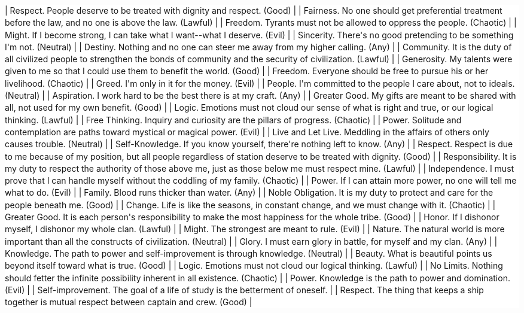 | Respect. People deserve to be treated with dignity and respect. (Good) |
| Fairness. No one should get preferential treatment before the law, and no one is above the law. (Lawful) |
| Freedom. Tyrants must not be allowed to oppress the people. (Chaotic) |
| Might. If I become strong, I can take what I want--what I deserve. (Evil) |
| Sincerity. There's no good pretending to be something I'm not. (Neutral) |
| Destiny. Nothing and no one can steer me away from my higher calling. (Any) |
| Community. It is the duty of all civilized people to strengthen the bonds of community and the security of civilization. (Lawful) |
| Generosity. My talents were given to me so that I could use them to benefit the world. (Good) |
| Freedom. Everyone should be free to pursue his or her livelihood. (Chaotic) |
| Greed. I'm only in it for the money. (Evil) |
| People. I'm committed to the people I care about, not to ideals. (Neutral) |
| Aspiration. I work hard to be the best there is at my craft. (Any) |
| Greater Good. My gifts are meant to be shared with all, not used for my own benefit. (Good) |
| Logic. Emotions must not cloud our sense of what is right and true, or our logical thinking. (Lawful) |
| Free Thinking. Inquiry and curiosity are the pillars of progress. (Chaotic) |
| Power. Solitude and contemplation are paths toward mystical or magical power. (Evil) |
| Live and Let Live. Meddling in the affairs of others only causes trouble. (Neutral) |
| Self-Knowledge. If you know yourself, there're nothing left to know. (Any) |
| Respect. Respect is due to me because of my position, but all people regardless of station deserve to be treated with dignity. (Good) |
| Responsibility. It is my duty to respect the authority of those above me, just as those below me must respect mine. (Lawful) |
| Independence. I must prove that I can handle myself without the coddling of my family. (Chaotic) |
| Power. If I can attain more power, no one will tell me what to do. (Evil) |
| Family. Blood runs thicker than water. (Any) |
| Noble Obligation. It is my duty to protect and care for the people beneath me. (Good) |
| Change. Life is like the seasons, in constant change, and we must change with it. (Chaotic) |
| Greater Good. It is each person's responsibility to make the most happiness for the whole tribe. (Good) |
| Honor. If I dishonor myself, I dishonor my whole clan. (Lawful) |
| Might. The strongest are meant to rule. (Evil) |
| Nature. The natural world is more important than all the constructs of civilization. (Neutral) |
| Glory. I must earn glory in battle, for myself and my clan. (Any) |
| Knowledge. The path to power and self-improvement is through knowledge. (Neutral) |
| Beauty. What is beautiful points us beyond itself toward what is true. (Good) |
| Logic. Emotions must not cloud our logical thinking. (Lawful) |
| No Limits. Nothing should fetter the infinite possibility inherent in all existence. (Chaotic) |
| Power. Knowledge is the path to power and domination. (Evil) |
| Self-improvement. The goal of a life of study is the betterment of oneself. |
| Respect. The thing that keeps a ship together is mutual respect between captain and crew. (Good) |